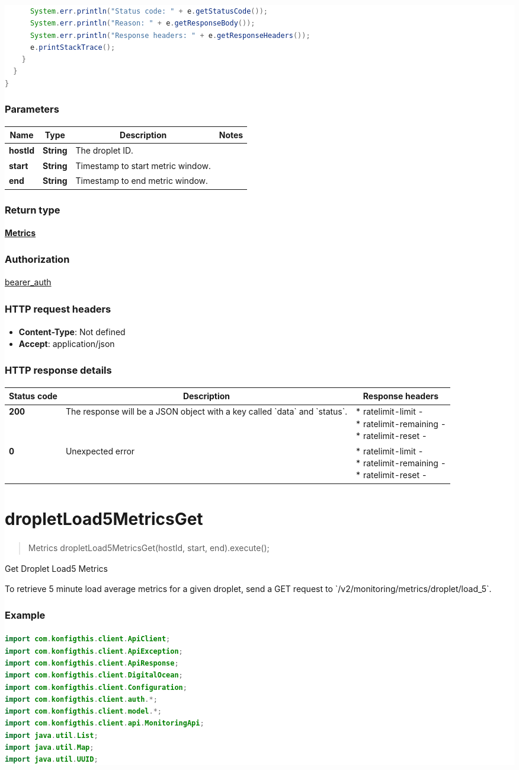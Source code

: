 ```java
      System.err.println("Status code: " + e.getStatusCode());
      System.err.println("Reason: " + e.getResponseBody());
      System.err.println("Response headers: " + e.getResponseHeaders());
      e.printStackTrace();
    }
  }
}

```

### Parameters

| Name | Type | Description  | Notes |
|------------- | ------------- | ------------- | -------------|
| **hostId** | **String**| The droplet ID. | |
| **start** | **String**| Timestamp to start metric window. | |
| **end** | **String**| Timestamp to end metric window. | |

### Return type

[**Metrics**](Metrics.md)

### Authorization

[bearer_auth](../README.md#bearer_auth)

### HTTP request headers

 - **Content-Type**: Not defined
 - **Accept**: application/json

### HTTP response details
| Status code | Description | Response headers |
|-------------|-------------|------------------|
| **200** | The response will be a JSON object with a key called &#x60;data&#x60; and &#x60;status&#x60;. |  * ratelimit-limit -  <br>  * ratelimit-remaining -  <br>  * ratelimit-reset -  <br>  |
| **0** | Unexpected error |  * ratelimit-limit -  <br>  * ratelimit-remaining -  <br>  * ratelimit-reset -  <br>  |

<a name="dropletLoad5MetricsGet"></a>
# **dropletLoad5MetricsGet**
> Metrics dropletLoad5MetricsGet(hostId, start, end).execute();

Get Droplet Load5 Metrics

To retrieve 5 minute load average metrics for a given droplet, send a GET request to &#x60;/v2/monitoring/metrics/droplet/load_5&#x60;.

### Example
```java
import com.konfigthis.client.ApiClient;
import com.konfigthis.client.ApiException;
import com.konfigthis.client.ApiResponse;
import com.konfigthis.client.DigitalOcean;
import com.konfigthis.client.Configuration;
import com.konfigthis.client.auth.*;
import com.konfigthis.client.model.*;
import com.konfigthis.client.api.MonitoringApi;
import java.util.List;
import java.util.Map;
import java.util.UUID;

```